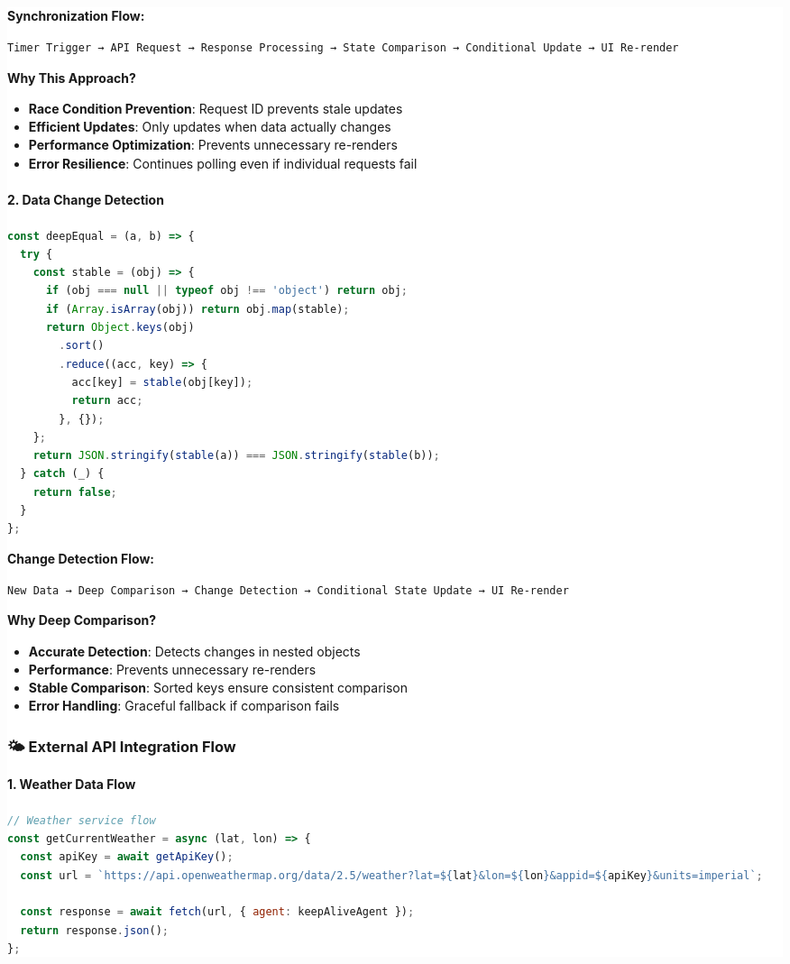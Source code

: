 **Synchronization Flow:**
```
Timer Trigger → API Request → Response Processing → State Comparison → Conditional Update → UI Re-render
```

**Why This Approach?**
- **Race Condition Prevention**: Request ID prevents stale updates
- **Efficient Updates**: Only updates when data actually changes
- **Performance Optimization**: Prevents unnecessary re-renders
- **Error Resilience**: Continues polling even if individual requests fail

#### 2. **Data Change Detection**
```javascript
const deepEqual = (a, b) => {
  try {
    const stable = (obj) => {
      if (obj === null || typeof obj !== 'object') return obj;
      if (Array.isArray(obj)) return obj.map(stable);
      return Object.keys(obj)
        .sort()
        .reduce((acc, key) => {
          acc[key] = stable(obj[key]);
          return acc;
        }, {});
    };
    return JSON.stringify(stable(a)) === JSON.stringify(stable(b));
  } catch (_) {
    return false;
  }
};
```

**Change Detection Flow:**
```
New Data → Deep Comparison → Change Detection → Conditional State Update → UI Re-render
```

**Why Deep Comparison?**
- **Accurate Detection**: Detects changes in nested objects
- **Performance**: Prevents unnecessary re-renders
- **Stable Comparison**: Sorted keys ensure consistent comparison
- **Error Handling**: Graceful fallback if comparison fails

### 🌤️ External API Integration Flow

#### 1. **Weather Data Flow**
```javascript
// Weather service flow
const getCurrentWeather = async (lat, lon) => {
  const apiKey = await getApiKey();
  const url = `https://api.openweathermap.org/data/2.5/weather?lat=${lat}&lon=${lon}&appid=${apiKey}&units=imperial`;
  
  const response = await fetch(url, { agent: keepAliveAgent });
  return response.json();
};
```
